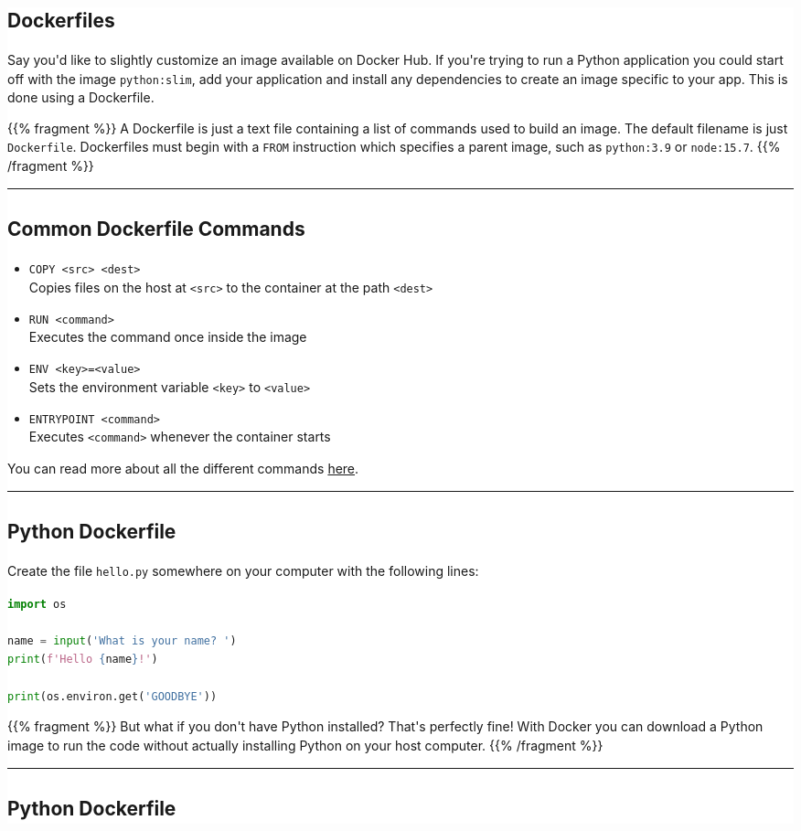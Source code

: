 
## Dockerfiles

Say you'd like to slightly customize an image available on Docker Hub. If you're trying to run a Python application you could start off with the image `python:slim`, add your application and install any dependencies to create an image specific to your app. This is done using a Dockerfile.

{{% fragment %}}
A Dockerfile is just a text file containing a list of commands used to build an image. The default filename is just `Dockerfile`. Dockerfiles must begin with a `FROM` instruction which specifies a parent image, such as `python:3.9` or `node:15.7`.
{{% /fragment %}}

---

## Common Dockerfile Commands

* `COPY <src> <dest>`\
Copies files on the host at `<src>` to the container at the path `<dest>`

* `RUN <command>`\
Executes the command once inside the image

* `ENV <key>=<value>`\
Sets the environment variable `<key>` to `<value>`

* `ENTRYPOINT <command>`\
Executes `<command>` whenever the container starts

You can read more about all the different commands [here](https://docs.docker.com/engine/reference/builder/).

---

## Python Dockerfile

Create the file `hello.py` somewhere on your computer with the following lines:
```py
import os

name = input('What is your name? ')
print(f'Hello {name}!')

print(os.environ.get('GOODBYE'))
```

{{% fragment %}}
But what if you don't have Python installed? That's perfectly fine! With Docker you can download a Python image to run the code without actually installing Python on your host computer.
{{% /fragment %}}

---

## Python Dockerfile
